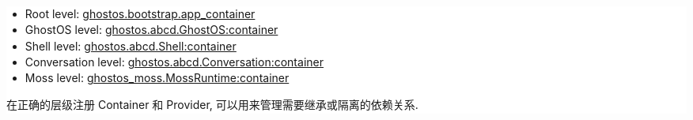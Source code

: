 * Root level: [ghostos.bootstrap.app_container](https://github.com/ghost-in-moss/GhostOS/tree/main/libs/ghostos/ghostos/bootstrap.py)
* GhostOS level: [ghostos.abcd.GhostOS:container](https://github.com/ghost-in-moss/GhostOS/tree/main/libs/ghostos/ghostos/abcd/concepts.py)
* Shell level: [ghostos.abcd.Shell:container](https://github.com/ghost-in-moss/GhostOS/tree/main/libs/ghostos/ghostos/abcd/concepts.py)
* Conversation
  level: [ghostos.abcd.Conversation:container](https://github.com/ghost-in-moss/GhostOS/tree/main/libs/ghostos/ghostos/abcd/concepts.py)
* Moss
  level: [ghostos_moss.MossRuntime:container](https://github.com/ghost-in-moss/GhostOS/tree/main/libs/moss/ghostos_moss/abcd.py)

在正确的层级注册 Container 和 Provider, 可以用来管理需要继承或隔离的依赖关系. 